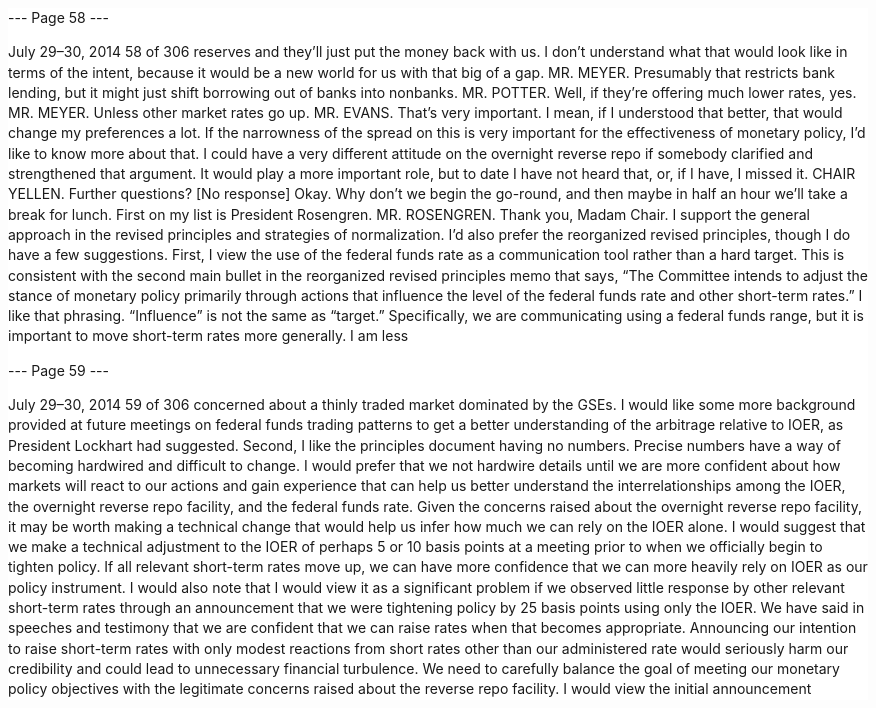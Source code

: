 --- Page 58 ---

July 29–30, 2014 58 of 306
reserves and they’ll just put the money back with us. I don’t understand what that would look
like in terms of the intent, because it would be a new world for us with that big of a gap.
MR. MEYER. Presumably that restricts bank lending, but it might just shift borrowing
out of banks into nonbanks.
MR. POTTER. Well, if they’re offering much lower rates, yes.
MR. MEYER. Unless other market rates go up.
MR. EVANS. That’s very important. I mean, if I understood that better, that would
change my preferences a lot. If the narrowness of the spread on this is very important for the
effectiveness of monetary policy, I’d like to know more about that. I could have a very different
attitude on the overnight reverse repo if somebody clarified and strengthened that argument. It
would play a more important role, but to date I have not heard that, or, if I have, I missed it.
CHAIR YELLEN. Further questions? [No response] Okay. Why don’t we begin the
go-round, and then maybe in half an hour we’ll take a break for lunch. First on my list is
President Rosengren.
MR. ROSENGREN. Thank you, Madam Chair. I support the general approach in the
revised principles and strategies of normalization. I’d also prefer the reorganized revised
principles, though I do have a few suggestions.
First, I view the use of the federal funds rate as a communication tool rather than a hard
target. This is consistent with the second main bullet in the reorganized revised principles memo
that says, “The Committee intends to adjust the stance of monetary policy primarily through
actions that influence the level of the federal funds rate and other short-term rates.” I like that
phrasing. “Influence” is not the same as “target.” Specifically, we are communicating using a
federal funds range, but it is important to move short-term rates more generally. I am less

--- Page 59 ---

July 29–30, 2014 59 of 306
concerned about a thinly traded market dominated by the GSEs. I would like some more
background provided at future meetings on federal funds trading patterns to get a better
understanding of the arbitrage relative to IOER, as President Lockhart had suggested.
Second, I like the principles document having no numbers. Precise numbers have a way
of becoming hardwired and difficult to change. I would prefer that we not hardwire details until
we are more confident about how markets will react to our actions and gain experience that can
help us better understand the interrelationships among the IOER, the overnight reverse repo
facility, and the federal funds rate.
Given the concerns raised about the overnight reverse repo facility, it may be worth
making a technical change that would help us infer how much we can rely on the IOER alone. I
would suggest that we make a technical adjustment to the IOER of perhaps 5 or 10 basis points
at a meeting prior to when we officially begin to tighten policy. If all relevant short-term rates
move up, we can have more confidence that we can more heavily rely on IOER as our policy
instrument.
I would also note that I would view it as a significant problem if we observed little
response by other relevant short-term rates through an announcement that we were tightening
policy by 25 basis points using only the IOER. We have said in speeches and testimony that we
are confident that we can raise rates when that becomes appropriate. Announcing our intention
to raise short-term rates with only modest reactions from short rates other than our administered
rate would seriously harm our credibility and could lead to unnecessary financial turbulence.
We need to carefully balance the goal of meeting our monetary policy objectives with the
legitimate concerns raised about the reverse repo facility. I would view the initial announcement
